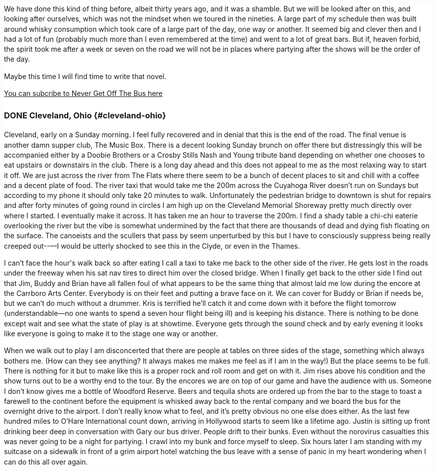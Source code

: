 We have done this kind of thing before, albeit thirty years ago, and it was a shamble. But we will be looked after on this, and looking after ourselves, which was not the mindset when we toured in the nineties. A large part of my schedule then was built around whisky consumption which took care of a large part of the day, one way or another. It seemed big and clever then and I had a lot of fun (probably much more than I even remembered at the time) and went to a lot of great bars. But if, heaven forbid, the spirit took me after a week or seven on the road we will not be in places where partying after the shows will be the order of the day.

Maybe this time I will find time to write that novel.

[You can subcribe to Never Get Off The Bus here](https://never-get-off-the-bus.ghost.io/#/portal/)


### <span class="org-todo done DONE">DONE</span> Cleveland, Ohio {#cleveland-ohio}

Cleveland, early on a Sunday morning. I feel fully recovered and in denial that this is the end of the road. The final venue is another damn supper club, The Music Box. There is a decent looking Sunday brunch on offer there but distressingly this will be accompanied either by a Doobie Brothers or a Crosby Stills Nash and Young tribute band depending on whether one chooses to eat upstairs or downstairs in the club. There is a long day ahead and this does not appeal to me as the most relaxing way to start it off. We are just across the river from The Flats where there seem to be a bunch of decent places to sit and chill with a coffee and a decent plate of food. The river taxi that would take me the 200m across the Cuyahoga River doesn’t run on Sundays but according to my phone it should only take 20 minutes to walk. Unfortunately the pedestrian bridge to downtown is shut for repairs and after forty minutes of going round in circles I am high up on the Cleveland Memorial Shoreway pretty much directly over where I started. I eventually make it across. It has taken me an hour to traverse the 200m. I find a shady table a chi-chi eaterie overlooking the river but the vibe is somewhat undermined by the fact that there are thousands of dead and dying fish floating on the surface. The canoeists and the scullers that pass by seem unperturbed by this but I have to consciously suppress being really creeped out--—I would be utterly shocked to see this in the Clyde, or even in the Thames.

I can’t face the hour's walk back so after eating I call a taxi to take me back to the other side of the river. He gets lost in the roads under the freeway when his sat nav tires to direct him over the closed bridge. When I finally get back to the other side I find out that Jim, Buddy and Brian have all fallen foul of what appears to be the same thing that almost laid me low during the encore at the Carrboro Arts Center. Everybody is on their feet and putting a brave face on it. We can cover for Buddy or Brian if needs be, but we can’t do much without a drummer. Kris is terrified he’ll catch it and come down with it before the flight tomorrow (understandable—no one wants to spend a seven hour flight being ill) and is keeping his distance. There is nothing to be done except wait and see what the state of play is at showtime. Everyone gets through the sound check and by early evening it looks like everyone is going to make it to the stage one way or another.

When we walk out to play I am disconcerted that there are people at tables on three sides of the stage, something which always bothers me. (How can they see anything? It always makes me makes me feel as if I am in the way!) But the place seems to be full. There is nothing for it but to make like this is a proper rock and roll room and get on with it. Jim rises above his condition and the show turns out to be a worthy end to the tour. By the encores we are on top of our game and have the audience with us. Someone I don’t know gives me a bottle of Woodford Reserve. Beers and tequila shots are ordered up from the bar to the stage to toast a farewell to the continent before the equipment is whisked away back to the rental company and we board the bus for the overnight drive to the airport. I don’t really know what to feel, and it’s pretty obvious no one else does either. As the last few hundred miles to O’Hare International count down, arriving in Hollywood starts to seem like a lifetime ago. Justin is sitting up front drinking beer deep in conversation with Gary our bus driver. People drift to their bunks. Even without the norovirus casualties this was never going to be a night for partying. I crawl into my bunk and force myself to sleep. Six hours later I am standing with my suitcase on a sidewalk in front of a grim airport hotel watching the bus leave with a sense of panic in my heart wondering when I can do this all over again.
